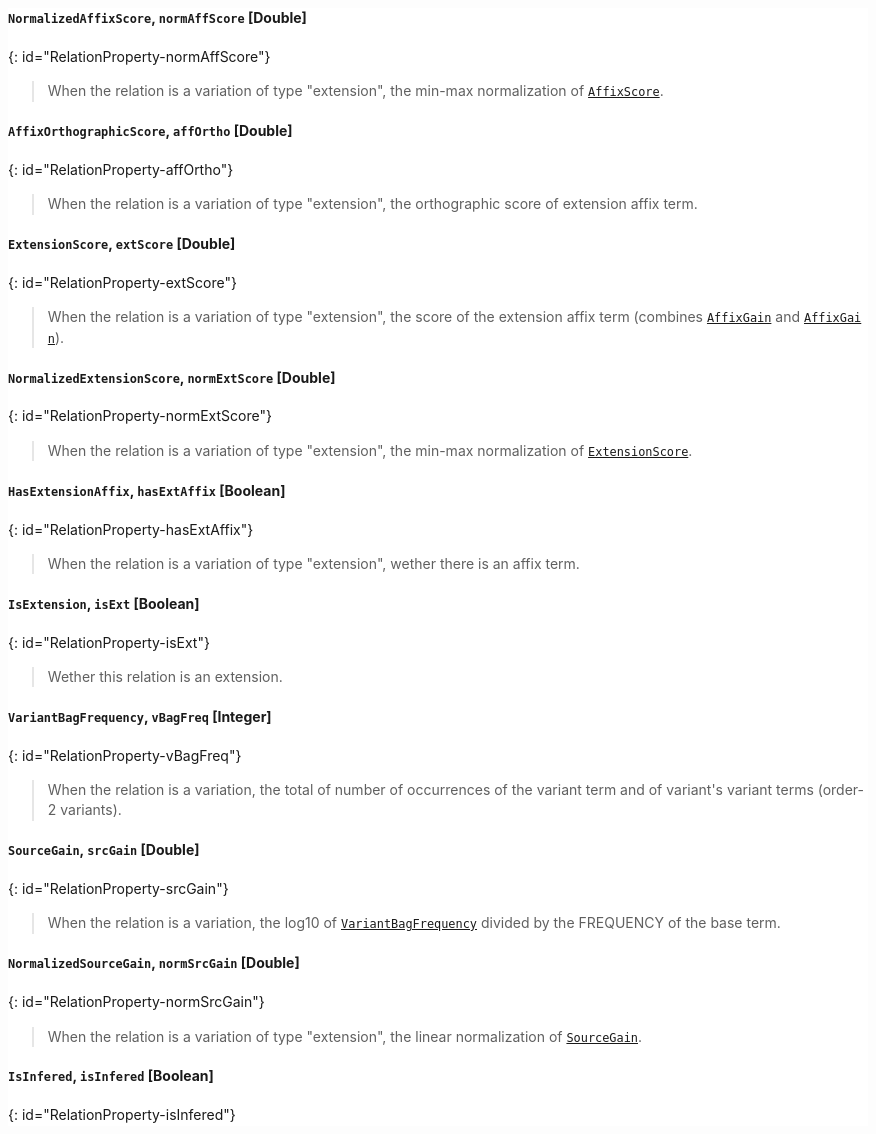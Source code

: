 #### `NormalizedAffixScore`, `normAffScore` [Double]
{: id="RelationProperty-normAffScore"}

 > When the relation is a variation of type "extension", the min-max normalization of [`AffixScore`]({{site.baseurl_root}}/documentation/properties/#RelationProperty-affScore).

#### `AffixOrthographicScore`, `affOrtho` [Double]
{: id="RelationProperty-affOrtho"}

 > When the relation is a variation of type "extension", the orthographic score of extension affix term.

#### `ExtensionScore`, `extScore` [Double]
{: id="RelationProperty-extScore"}

 > When the relation is a variation of type "extension", the score of the extension affix term (combines [`AffixGain`]({{site.baseurl_root}}/documentation/properties/#RelationProperty-affGain) and [`AffixGain`]({{site.baseurl_root}}/documentation/properties/#RelationProperty-affGain)).

#### `NormalizedExtensionScore`, `normExtScore` [Double]
{: id="RelationProperty-normExtScore"}

 > When the relation is a variation of type "extension", the min-max normalization of [`ExtensionScore`]({{site.baseurl_root}}/documentation/properties/#RelationProperty-extScore).

#### `HasExtensionAffix`, `hasExtAffix` [Boolean]
{: id="RelationProperty-hasExtAffix"}

 > When the relation is a variation of type "extension", wether there is an affix term.

#### `IsExtension`, `isExt` [Boolean]
{: id="RelationProperty-isExt"}

 > Wether this relation is an extension.

#### `VariantBagFrequency`, `vBagFreq` [Integer]
{: id="RelationProperty-vBagFreq"}

 > When the relation is a variation, the total of number of occurrences of the variant term and of variant's variant terms (order-2 variants).

#### `SourceGain`, `srcGain` [Double]
{: id="RelationProperty-srcGain"}

 > When the relation is a variation, the log10 of [`VariantBagFrequency`]({{site.baseurl_root}}/documentation/properties/#RelationProperty-vBagFreq) divided by the FREQUENCY of the base term.

#### `NormalizedSourceGain`, `normSrcGain` [Double]
{: id="RelationProperty-normSrcGain"}

 > When the relation is a variation of type "extension", the linear normalization of [`SourceGain`]({{site.baseurl_root}}/documentation/properties/#RelationProperty-srcGain).

#### `IsInfered`, `isInfered` [Boolean]
{: id="RelationProperty-isInfered"}
